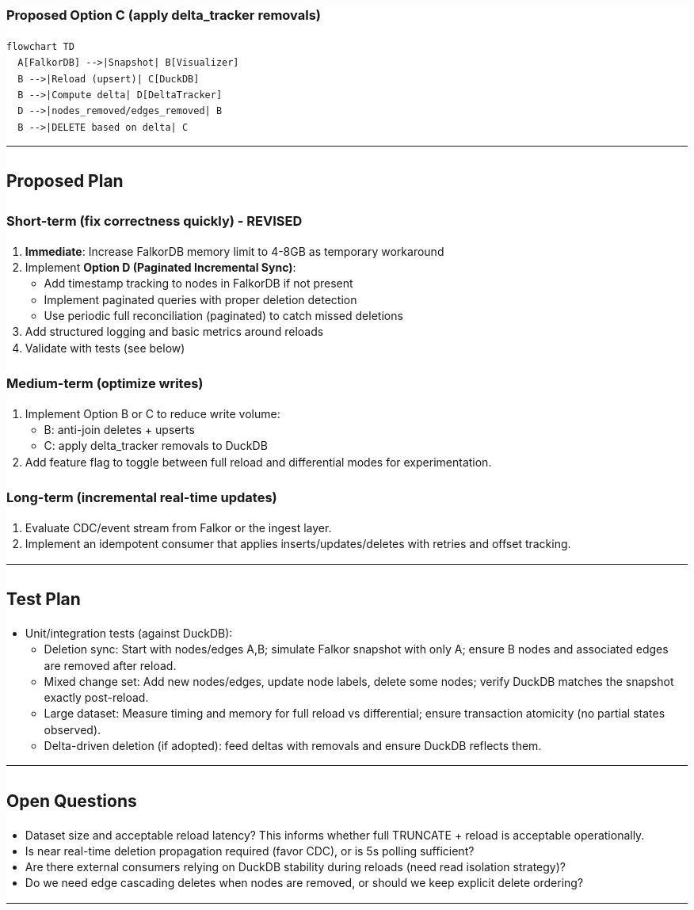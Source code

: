 ### Proposed Option C (apply delta_tracker removals)
```mermaid
flowchart TD
  A[FalkorDB] -->|Snapshot| B[Visualizer]
  B -->|Reload (upsert)| C[DuckDB]
  B -->|Compute delta| D[DeltaTracker]
  D -->|nodes_removed/edges_removed| B
  B -->|DELETE based on delta| C
```

---

## Proposed Plan

### Short-term (fix correctness quickly) - **REVISED**
1) **Immediate**: Increase FalkorDB memory limit to 4-8GB as temporary workaround
2) Implement **Option D (Paginated Incremental Sync)**:
   - Add timestamp tracking to nodes in FalkorDB if not present
   - Implement paginated queries with proper deletion detection
   - Use periodic full reconciliation (paginated) to catch missed deletions
3) Add structured logging and basic metrics around reloads
4) Validate with tests (see below)

### Medium-term (optimize writes)
1) Implement Option B or C to reduce write volume:
   - B: anti-join deletes + upserts
   - C: apply delta_tracker removals to DuckDB
2) Add feature flag to toggle between full reload and differential modes for experimentation.

### Long-term (incremental real-time updates)
1) Evaluate CDC/event stream from Falkor or the ingest layer.
2) Implement an idempotent consumer that applies inserts/updates/deletes with retries and offset tracking.

---

## Test Plan
- Unit/integration tests (against DuckDB):
  - Deletion sync: Start with nodes/edges A,B; simulate Falkor snapshot with only A; ensure B nodes and associated edges are removed after reload.
  - Mixed change set: Add new nodes/edges, update node labels, delete some nodes; verify DuckDB matches the snapshot exactly post-reload.
  - Large dataset: Measure timing and memory for full reload vs differential; ensure transaction atomicity (no partial states observed).
  - Delta-driven deletion (if adopted): feed deltas with removals and ensure DuckDB reflects them.

---

## Open Questions
- Dataset size and acceptable reload latency? This informs whether full TRUNCATE + reload is acceptable operationally.
- Is near real-time deletion propagation required (favor CDC), or is 5s polling sufficient?
- Are there external consumers relying on DuckDB stability during reloads (need read isolation strategy)?
- Do we need edge cascading deletes when nodes are removed, or should we keep explicit delete ordering?

---